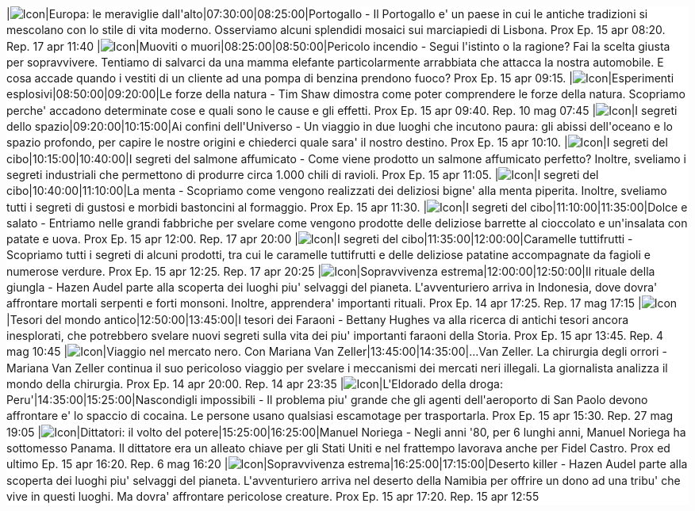 |![Icon](https://guidatv.sky.it/uuid/3662f14c-b9b0-4961-8100-34a9cb33e45b/cover?md5ChecksumParam=07fd2edbf8f981600d5c04b9c8f50076)|Europa: le meraviglie dall&#039;alto|07:30:00|08:25:00|Portogallo - Il Portogallo e&#039; un paese in cui le antiche tradizioni si mescolano con lo stile di vita moderno. Osserviamo alcuni splendidi mosaici sui marciapiedi di Lisbona. Prox Ep. 15 apr 08:20. Rep. 17 apr 11:40
|![Icon](https://guidatv.sky.it/uuid/94a8845e-6e94-41a5-bdeb-a3fbc57e3910/cover?md5ChecksumParam=252e14cad6255b3baad2739a6c8bb8c3)|Muoviti o muori|08:25:00|08:50:00|Pericolo incendio - Segui l&#039;istinto o la ragione? Fai la scelta giusta per sopravvivere. Tentiamo di salvarci da una mamma elefante particolarmente arrabbiata che attacca la nostra automobile. E cosa accade quando i vestiti di un cliente ad una pompa di benzina prendono fuoco? Prox Ep. 15 apr 09:15.
|![Icon](https://guidatv.sky.it/uuid/c14543df-b4b9-4dcc-8abd-d722399d72b7/cover?md5ChecksumParam=75316341d47d1a01eb9b426406e308e4)|Esperimenti esplosivi|08:50:00|09:20:00|Le forze della natura - Tim Shaw dimostra come poter comprendere le forze della natura. Scopriamo perche&#039; accadono determinate cose e quali sono le cause e gli effetti. Prox Ep. 15 apr 09:40. Rep. 10 mag 07:45
|![Icon](https://guidatv.sky.it/uuid/d436e9d1-ab3b-4dc8-8a3f-791a3cb9c4c2/cover?md5ChecksumParam=7e3e11749ffb627c29a551479078d411)|I segreti dello spazio|09:20:00|10:15:00|Ai confini dell&#039;Universo - Un viaggio in due luoghi che incutono paura: gli abissi dell&#039;oceano e lo spazio profondo, per capire le nostre origini e chiederci quale sara&#039; il nostro destino. Prox Ep. 15 apr 10:10.
|![Icon](https://guidatv.sky.it/uuid/c90d0629-a994-457b-b83e-981f74ce6b9a/cover?md5ChecksumParam=81ab5fa82261e30aa75687ac50dc4192)|I segreti del cibo|10:15:00|10:40:00|I segreti del salmone affumicato - Come viene prodotto un salmone affumicato perfetto? Inoltre, sveliamo i segreti industriali che permettono di produrre circa 1.000 chili di ravioli. Prox Ep. 15 apr 11:05.
|![Icon](https://guidatv.sky.it/uuid/0a39d631-1538-4112-aebc-41f7a7871176/cover?md5ChecksumParam=5a9f3b3d1dd7f9c383a0a2e73757a00e)|I segreti del cibo|10:40:00|11:10:00|La menta - Scopriamo come vengono realizzati dei deliziosi bigne&#039; alla menta piperita. Inoltre, sveliamo tutti i segreti di gustosi e morbidi bastoncini al formaggio. Prox Ep. 15 apr 11:30.
|![Icon](https://guidatv.sky.it/uuid/8e361b17-d477-40dc-8562-aed2dea2f6b5/cover?md5ChecksumParam=28dd841cd58d12ab60d15e8171cca298)|I segreti del cibo|11:10:00|11:35:00|Dolce e salato - Entriamo nelle grandi fabbriche per svelare come vengono prodotte delle deliziose barrette al cioccolato e un&#039;insalata con patate e uova. Prox Ep. 15 apr 12:00. Rep. 17 apr 20:00
|![Icon](https://guidatv.sky.it/uuid/31cde608-1069-42d9-9cbd-77343bbdf64e/cover?md5ChecksumParam=f1c08da34ebc9279c7fb2051d95bae78)|I segreti del cibo|11:35:00|12:00:00|Caramelle tuttifrutti - Scopriamo tutti i segreti di alcuni prodotti, tra cui le caramelle tuttifrutti e delle deliziose patatine accompagnate da fagioli e numerose verdure. Prox Ep. 15 apr 12:25. Rep. 17 apr 20:25
|![Icon](https://guidatv.sky.it/uuid/59dcc07f-894c-4c7f-ace2-0b9c10ee9be1/cover?md5ChecksumParam=c7237b7c61c09a872012b859acc14c10)|Sopravvivenza estrema|12:00:00|12:50:00|Il rituale della giungla - Hazen Audel parte alla scoperta dei luoghi piu&#039; selvaggi del pianeta. L&#039;avventuriero arriva in Indonesia, dove dovra&#039; affrontare mortali serpenti e forti monsoni. Inoltre, apprendera&#039; importanti rituali. Prox Ep. 14 apr 17:25. Rep. 17 mag 17:15
|![Icon](https://guidatv.sky.it/uuid/9ad6f647-6e1c-4209-b7d4-9fb6eda4d0c6/cover?md5ChecksumParam=5fe182a1f84c7bd2ce25180ec64dd810)|Tesori del mondo antico|12:50:00|13:45:00|I tesori dei Faraoni - Bettany Hughes va alla ricerca di antichi tesori ancora inesplorati, che potrebbero svelare nuovi segreti sulla vita dei piu&#039; importanti faraoni della Storia. Prox Ep. 15 apr 13:45. Rep. 4 mag 10:45
|![Icon](https://guidatv.sky.it/uuid/76c98abb-1469-4daa-80a2-2ecf00b38a3a/cover?md5ChecksumParam=857ed38068848476db9b1532cfbc3639)|Viaggio nel mercato nero. Con Mariana Van Zeller|13:45:00|14:35:00|...Van Zeller. La chirurgia degli orrori - Mariana Van Zeller continua il suo pericoloso viaggio per svelare i meccanismi dei mercati neri illegali. La giornalista analizza il mondo della chirurgia. Prox Ep. 14 apr 20:00. Rep. 14 apr 23:35
|![Icon](https://guidatv.sky.it/uuid/5b9a095b-fc7d-4b7b-b641-b8d050207081/cover?md5ChecksumParam=0b6d7b55b211b4c5bb67012f39e63805)|L&#039;Eldorado della droga: Peru&#039;|14:35:00|15:25:00|Nascondigli impossibili - Il problema piu&#039; grande che gli agenti dell&#039;aeroporto di San Paolo devono affrontare e&#039; lo spaccio di cocaina. Le persone usano qualsiasi escamotage per trasportarla. Prox Ep. 15 apr 15:30. Rep. 27 mag 19:05
|![Icon](https://guidatv.sky.it/uuid/5d3e7874-0f8f-4520-95f9-1214b1a15ef2/cover?md5ChecksumParam=d397c885b022463bc6d3c2400fefae44)|Dittatori: il volto del potere|15:25:00|16:25:00|Manuel Noriega - Negli anni &#039;80, per 6 lunghi anni, Manuel Noriega ha sottomesso Panama. Il dittatore era un alleato chiave per gli Stati Uniti e nel frattempo lavorava anche per Fidel Castro. Prox ed ultimo Ep. 15 apr 16:20. Rep. 6 mag 16:20
|![Icon](https://guidatv.sky.it/uuid/e2ec07f0-ae2a-4187-aecf-e993e17aac10/cover?md5ChecksumParam=c7237b7c61c09a872012b859acc14c10)|Sopravvivenza estrema|16:25:00|17:15:00|Deserto killer - Hazen Audel parte alla scoperta dei luoghi piu&#039; selvaggi del pianeta. L&#039;avventuriero arriva nel deserto della Namibia per offrire un dono ad una tribu&#039; che vive in questi luoghi. Ma dovra&#039; affrontare pericolose creature. Prox Ep. 15 apr 17:20. Rep. 15 apr 12:55